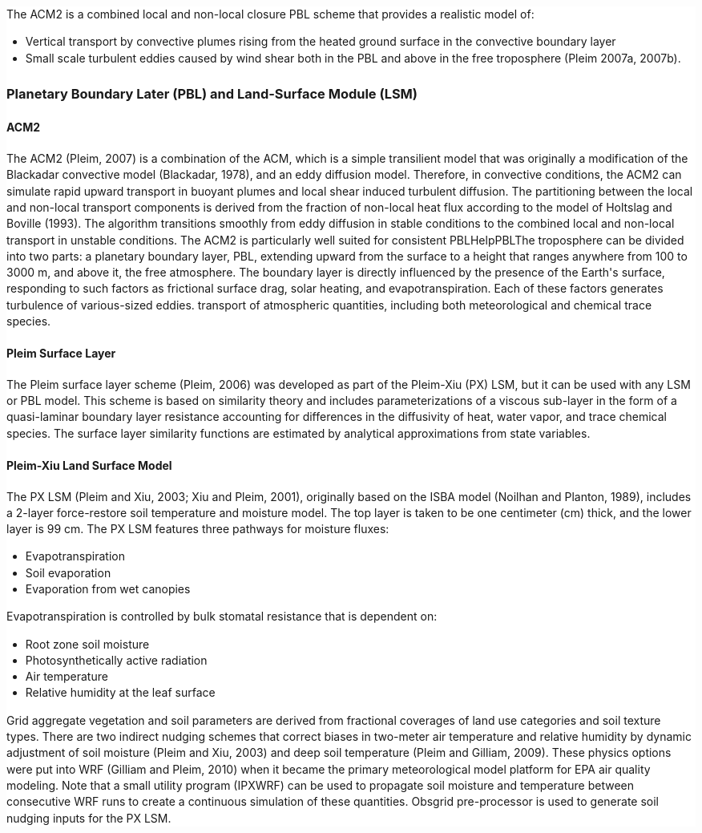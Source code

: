 The ACM2 is a combined local and non-local closure PBL scheme that provides a realistic model of:

* Vertical transport by convective plumes rising from the heated ground surface in the convective boundary layer
* Small scale turbulent eddies caused by wind shear both in the PBL and above in the free troposphere (Pleim 2007a, 2007b).

### Planetary Boundary Later (PBL) and Land-Surface Module (LSM)

#### ACM2
The ACM2 (Pleim, 2007) is a combination of the ACM, which is a simple transilient model that was originally a modification of the Blackadar convective model (Blackadar, 1978), and an eddy diffusion model. Therefore, in convective conditions, the ACM2 can simulate rapid upward transport in buoyant plumes and local shear induced turbulent diffusion. The partitioning between the local and non-local transport components is derived from the fraction of non-local heat flux according to the model of Holtslag and Boville (1993). The algorithm transitions smoothly from eddy diffusion in stable conditions to the combined local and non-local transport in unstable conditions. The ACM2 is particularly well suited for consistent PBLHelpPBLThe troposphere can be divided into two parts:  a planetary boundary layer, PBL, extending upward from the surface to a height that ranges anywhere from 100 to 3000 m, and above it, the free atmosphere.  The boundary layer is directly influenced by the presence of the Earth's surface, responding to such factors as frictional surface drag, solar heating, and evapotranspiration.  Each of these factors generates turbulence of various-sized eddies. transport of atmospheric quantities, including both meteorological and chemical trace species.

#### Pleim Surface Layer
The Pleim surface layer scheme (Pleim, 2006) was developed as part of the Pleim-Xiu (PX) LSM, but it can be used with any LSM or PBL model. This scheme is based on similarity theory and includes parameterizations of a viscous sub-layer in the form of a quasi-laminar boundary layer resistance accounting for differences in the diffusivity of heat, water vapor, and trace chemical species. The surface layer similarity functions are estimated by analytical approximations from state variables.

#### Pleim-Xiu Land Surface Model
The PX LSM (Pleim and Xiu, 2003; Xiu and Pleim, 2001), originally based on the ISBA model (Noilhan and Planton, 1989), includes a 2-layer force-restore soil temperature and moisture model. The top layer is taken to be one centimeter (cm) thick, and the lower layer is 99 cm. The PX LSM features three pathways for moisture fluxes:

* Evapotranspiration
* Soil evaporation
* Evaporation from wet canopies

Evapotranspiration is controlled by bulk stomatal resistance that is dependent on:

* Root zone soil moisture
* Photosynthetically active radiation
* Air temperature
* Relative humidity at the leaf surface

Grid aggregate vegetation and soil parameters are derived from fractional coverages of land use categories and soil texture types. There are two indirect nudging schemes that correct biases in two-meter air temperature and relative humidity by dynamic adjustment of soil moisture (Pleim and Xiu, 2003) and deep soil temperature (Pleim and Gilliam, 2009).  These physics options were put into WRF (Gilliam and Pleim, 2010) when it became the primary meteorological model platform for EPA air quality modeling. Note that a small utility program (IPXWRF) can be used to propagate soil moisture and temperature between consecutive WRF runs to create a continuous simulation of these quantities. Obsgrid pre-processor is used to generate soil nudging inputs for the PX LSM.
